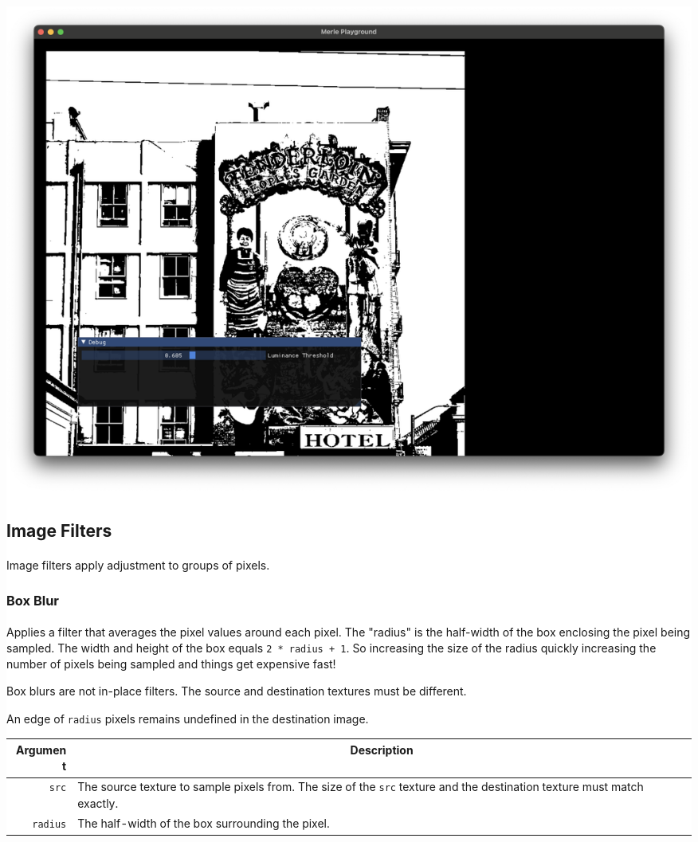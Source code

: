 ![Luminance Threshold](assets/luminance_threshold.png)

## Image Filters

Image filters apply adjustment to groups of pixels.

### Box Blur

Applies a filter that averages the pixel values around each pixel. The "radius" is the half-width of the box enclosing the pixel being sampled. The width and height of the box equals `2 * radius + 1`. So increasing the size of the radius quickly increasing the number of pixels being sampled and things get expensive fast!

Box blurs are not in-place filters. The source and destination textures must be different.

An edge of `radius` pixels remains undefined in the destination image.

| Argument | Description|
|-:|-|
|`src`|The source texture to sample pixels from. The size of the `src` texture and the destination texture must match exactly.|
|`radius`|The half-width of the box surrounding the pixel.|
